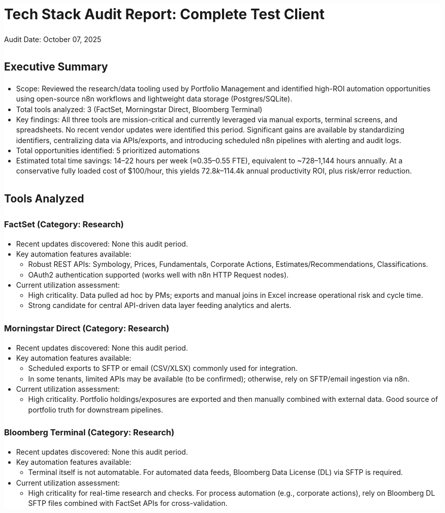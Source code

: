 # Tech Stack Audit Report: Complete Test Client

Audit Date: October 07, 2025

## Executive Summary
- Scope: Reviewed the research/data tooling used by Portfolio Management and identified high-ROI automation opportunities using open-source n8n workflows and lightweight data storage (Postgres/SQLite).
- Total tools analyzed: 3 (FactSet, Morningstar Direct, Bloomberg Terminal)
- Key findings: All three tools are mission-critical and currently leveraged via manual exports, terminal screens, and spreadsheets. No recent vendor updates were identified this period. Significant gains are available by standardizing identifiers, centralizing data via APIs/exports, and introducing scheduled n8n pipelines with alerting and audit logs.
- Total opportunities identified: 5 prioritized automations
- Estimated total time savings: 14–22 hours per week (≈0.35–0.55 FTE), equivalent to ~728–1,144 hours annually. At a conservative fully loaded cost of $100/hour, this yields $72.8k–$114.4k annual productivity ROI, plus risk/error reduction.

## Tools Analyzed

### FactSet (Category: Research)
- Recent updates discovered: None this audit period.
- Key automation features available:
  - Robust REST APIs: Symbology, Prices, Fundamentals, Corporate Actions, Estimates/Recommendations, Classifications.
  - OAuth2 authentication supported (works well with n8n HTTP Request nodes).
- Current utilization assessment:
  - High criticality. Data pulled ad hoc by PMs; exports and manual joins in Excel increase operational risk and cycle time.
  - Strong candidate for central API-driven data layer feeding analytics and alerts.

### Morningstar Direct (Category: Research)
- Recent updates discovered: None this audit period.
- Key automation features available:
  - Scheduled exports to SFTP or email (CSV/XLSX) commonly used for integration.
  - In some tenants, limited APIs may be available (to be confirmed); otherwise, rely on SFTP/email ingestion via n8n.
- Current utilization assessment:
  - High criticality. Portfolio holdings/exposures are exported and then manually combined with external data. Good source of portfolio truth for downstream pipelines.

### Bloomberg Terminal (Category: Research)
- Recent updates discovered: None this audit period.
- Key automation features available:
  - Terminal itself is not automatable. For automated data feeds, Bloomberg Data License (DL) via SFTP is required.
- Current utilization assessment:
  - High criticality for real-time research and checks. For process automation (e.g., corporate actions), rely on Bloomberg DL SFTP files combined with FactSet APIs for cross-validation.

